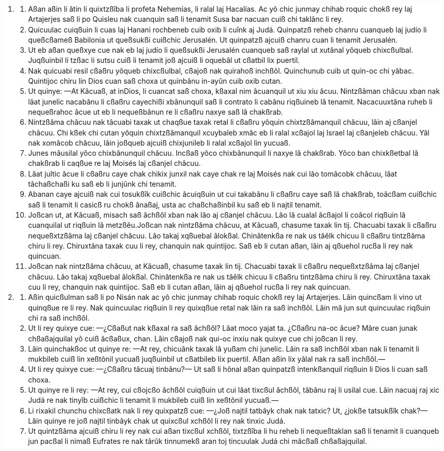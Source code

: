 <ol>
  <li>
    <ol>
      <li>Aßan aßin li âtin li quixtzßîba li profeta Nehemías, li ralal laj Hacalías. Ac yô chic junmay chihab roquic chokß rey laj Artajerjes saß li po Quisleu nak cuanquin saß li tenamit Susa bar nacuan cuiß chi taklânc li rey.</li>
      <li>Quicuulac cuiqßuin li cuas laj Hanani rochbeneb cuib oxib li cuînk aj Judá. Quinpatzß reheb chanru cuanqueb laj judío li queßcßameß Babilonia ut queßsukßi cuißchic Jerusalén. Ut quinpatzß ajcuiß chanru cuan li tenamit Jerusalén.</li>
      <li>Ut eb aßan queßxye cue nak eb laj judío li queßsukßi Jerusalén cuanqueb saß raylal ut xutânal yôqueb chixcßulbal. Juqßuinbil li tzßac li sutsu cuiß li tenamit joß ajcuiß li oquebâl ut cßatbil lix puertil.</li>
      <li>Nak quicuabi resil cßaßru yôqueb chixcßulbal, cßajoß nak quirahoß inchßôl. Quinchunub cuib ut quin-oc chi yâbac. Quintijoc chiru lin Dios cuan saß choxa ut quinbânu in-ayûn cuib oxib cutan.</li>
      <li>Ut quinye: —At Kâcuaß, at inDios, li cuancat saß choxa, kßaxal nim âcuanquil ut xiu xiu âcuu. Nintzßâman châcuu xban nak lâat junelic nacabânu li cßaßru cayechißi xbânunquil saß li contrato li cabânu riqßuineb lâ tenamit. Nacacuuxtâna ruheb li nequeßrahoc âcue ut eb li nequeßbânun re li cßaßru naxye saß lâ chakßrab.</li>
      <li>Nintzßâma châcuu nak tâcuabi taxak ut chaqßue taxak retal li cßaßru yôquin chixtzßâmanquil châcuu, lâin aj cßanjel châcuu. Chi kßek chi cutan yôquin chixtzßâmanquil xcuybaleb xmâc eb li ralal xcßajol laj Israel laj cßanjeleb châcuu. Yâl nak xomâcob châcuu, lâin joßqueb ajcuiß chixjunileb li ralal xcßajol lin yucuaß.</li>
      <li>Junes mâusilal yôco chixbânunquil châcuu. Incßaß yôco chixbânunquil li naxye lâ chakßrab. Yôco ban chixkßetbal lâ chakßrab li caqßue re laj Moisés laj cßanjel châcuu.</li>
      <li>Lâat jultic âcue li cßaßru caye chak chikix junxil nak caye chak re laj Moisés nak cui lâo tomâcobk châcuu, lâat tâchaßchaßi ku saß eb li junjûnk chi tenamit.</li>
      <li>Abanan caye ajcuiß nak cui tosukßîk cuißchic âcuiqßuin ut cui takabânu li cßaßru caye saß lâ chakßrab, toâcßam cuißchic saß li tenamit li casicß ru chokß ânaßaj, usta ac chaßchaßinbil ku saß eb li najtil tenamit.</li>
      <li>Joßcan ut, at Kâcuaß, misach saß âchßôl xban nak lâo aj cßanjel châcuu. Lâo lâ cualal âcßajol li coâcol riqßuin lâ cuanquilal ut riqßuin lâ metzßêu.Joßcan nak nintzßâma châcuu, at Kâcuaß, chasume taxak lin tij. Chacuabi taxak li cßaßru nequeßxtzßâma laj cßanjel châcuu. Lâo takaj xqßuebal âlokßal. Chinâtenkßa re nak us tâêlk chicuu li cßaßru tintzßâma chiru li rey. Chiruxtâna taxak cuu li rey, chanquin nak quintijoc. Saß eb li cutan aßan, lâin aj qßuehol rucßa li rey nak quincuan.</li>
      <li>Joßcan nak nintzßâma châcuu, at Kâcuaß, chasume taxak lin tij. Chacuabi taxak li cßaßru nequeßxtzßâma laj cßanjel châcuu. Lâo takaj xqßuebal âlokßal. Chinâtenkßa re nak us tâêlk chicuu li cßaßru tintzßâma chiru li rey. Chiruxtâna taxak cuu li rey, chanquin nak quintijoc. Saß eb li cutan aßan, lâin aj qßuehol rucßa li rey nak quincuan.</li>
    </ol>
  </li>
  <li>
    <ol>
      <li>Aßin quicßulman saß li po Nisán nak ac yô chic junmay chihab roquic chokß rey laj Artajerjes. Lâin quincßam li vino ut quinqßue re li rey. Nak quincuulac riqßuin li rey quixqßue retal nak lâin ra saß inchßôl. Lâin mâ jun sut quincuulac riqßuin chi ra saß inchßôl.</li>
      <li>Ut li rey quixye cue: —¿Cßaßut nak kßaxal ra saß âchßôl? Lâat moco yajat ta. ¿Cßaßru na-oc âcue? Mâre cuan junak chßaßajquilal yô cuiß âcßaßux, chan. Lâin cßajoß nak qui-oc inxiu nak quixye cue chi joßcan li rey.</li>
      <li>Lâin quinchakßoc ut quinye re: —At rey, chicuânk taxak lâ yußam chi junelic. Lâin ra saß inchßôl xban nak li tenamit li mukbileb cuiß lin xeßtônil yucuaß juqßuinbil ut cßatbileb lix puertil. Aßan aßin lix yâlal nak ra saß inchßôl.—</li>
      <li>Ut li rey quixye cue: —¿Cßaßru tâcuaj tinbânu?— Ut saß li hônal aßan quinpatzß intenkßanquil riqßuin li Dios li cuan saß choxa.</li>
      <li>Ut quinye re li rey: —At rey, cui cßojcßo âchßôl cuiqßuin ut cui lâat tixcßul âchßôl, tâbânu raj li usilal cue. Lâin nacuaj raj xic Judá re nak tinyîb cuißchic li tenamit li mukbileb cuiß lin xeßtônil yucuaß.—</li>
      <li>Li rixakil chunchu chixcßatk nak li rey quixpatzß cue: —¿Joß najtil tatbâyk chak nak tatxic? Ut, ¿jokße tatsukßîk chak?— Lâin quinye re joß najtil tinbâyk chak ut quixcßul xchßôl li rey nak tinxic Judá.</li>
      <li>Ut quintzßâma ajcuiß chiru li rey nak cui aßan tixcßul xchßôl, tixtzßîba li hu reheb li nequeßtaklan saß li tenamit li cuanqueb jun pacßal li nimaß Eufrates re nak târûk tinnumekß aran toj tincuulak Judá chi mâcßaß chßaßajquilal.</li>